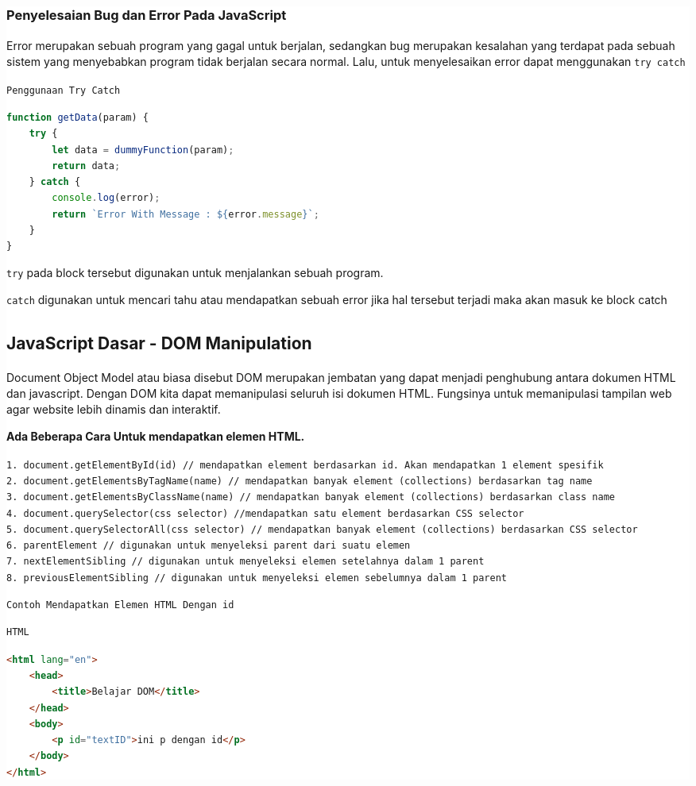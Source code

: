 ### **Penyelesaian Bug dan Error Pada JavaScript**

Error merupakan sebuah program yang gagal untuk berjalan, sedangkan bug merupakan kesalahan yang terdapat pada sebuah sistem yang menyebabkan program tidak berjalan secara normal. Lalu, untuk menyelesaikan error dapat menggunakan `try catch`

`Penggunaan Try Catch`

```js
function getData(param) {
	try {
		let data = dummyFunction(param);
		return data;
	} catch {
		console.log(error);
		return `Error With Message : ${error.message}`;
	}
}
```

`try` pada block tersebut digunakan untuk menjalankan sebuah program.

`catch` digunakan untuk mencari tahu atau mendapatkan sebuah error jika hal tersebut terjadi maka akan masuk ke block catch

## **JavaScript Dasar - DOM Manipulation**

Document Object Model atau biasa disebut DOM merupakan jembatan yang dapat menjadi penghubung antara dokumen HTML dan javascript. Dengan DOM kita dapat memanipulasi seluruh isi dokumen HTML. Fungsinya untuk memanipulasi tampilan web agar website lebih dinamis dan interaktif.

**Ada Beberapa Cara Untuk mendapatkan elemen HTML.**

```
1. document.getElementById(id) // mendapatkan element berdasarkan id. Akan mendapatkan 1 element spesifik
2. document.getElementsByTagName(name) // mendapatkan banyak element (collections) berdasarkan tag name
3. document.getElementsByClassName(name) // mendapatkan banyak element (collections) berdasarkan class name
4. document.querySelector(css selector) //mendapatkan satu element berdasarkan CSS selector
5. document.querySelectorAll(css selector) // mendapatkan banyak element (collections) berdasarkan CSS selector
6. parentElement // digunakan untuk menyeleksi parent dari suatu elemen
7. nextElementSibling // digunakan untuk menyeleksi elemen setelahnya dalam 1 parent
8. previousElementSibling // digunakan untuk menyeleksi elemen sebelumnya dalam 1 parent
```

`Contoh Mendapatkan Elemen HTML Dengan id`

`HTML`

```HTML
<html lang="en">
	<head>
		<title>Belajar DOM</title>
	</head>
	<body>
		<p id="textID">ini p dengan id</p>
	</body>
</html>
```
